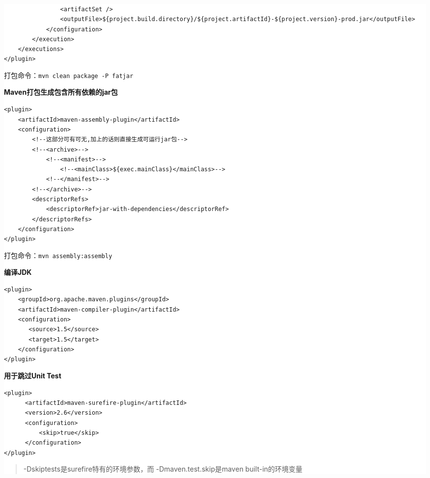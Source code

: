```
                <artifactSet />
                <outputFile>${project.build.directory}/${project.artifactId}-${project.version}-prod.jar</outputFile>
            </configuration>
        </execution>
    </executions>
</plugin>
```
打包命令：`mvn clean package -P fatjar`

**Maven打包生成包含所有依赖的jar包**

```
<plugin>
    <artifactId>maven-assembly-plugin</artifactId>
    <configuration>
        <!--这部分可有可无,加上的话则直接生成可运行jar包-->
        <!--<archive>-->
            <!--<manifest>-->
                <!--<mainClass>${exec.mainClass}</mainClass>-->
            <!--</manifest>-->
        <!--</archive>-->
        <descriptorRefs>
            <descriptorRef>jar-with-dependencies</descriptorRef>
        </descriptorRefs>
    </configuration>
</plugin>

```
打包命令：`mvn assembly:assembly`

**编译JDK**
```
<plugin>
    <groupId>org.apache.maven.plugins</groupId>
    <artifactId>maven-compiler-plugin</artifactId>
    <configuration>
       <source>1.5</source>
       <target>1.5</target>
    </configuration>
</plugin>
```

**用于跳过Unit Test**
```
<plugin>
      <artifactId>maven-surefire-plugin</artifactId>
      <version>2.6</version>
      <configuration>
          <skip>true</skip>
      </configuration>
</plugin>
```
> -Dskiptests是surefire特有的环境参数，而 -Dmaven.test.skip是maven built-in的环境变量
